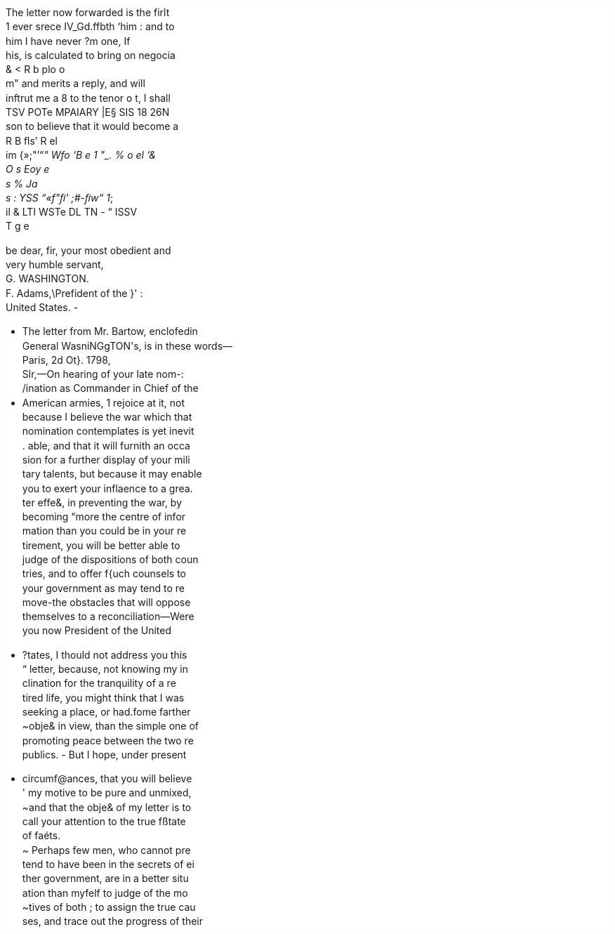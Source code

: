 The letter now forwarded is the firlt  
1 ever srece IV_Gd.ffbth ‘him : and to  
him I have never ?m one, If  
his, is calculated to bring on negocia­  
&amp; &lt; R b plo o  
m&quot; and merits a reply, and will  
inftrut me a 8 to the tenor o t, I shall  
TSV POTe MPAIARY |E§ SIS 18 26N  
son to believe that it would become a  
R B ﬂs’ R el  
im {»;&quot;’“*&quot; Wfo ‘B e 1 &quot;_. % o el ‘&amp;  
O s Eoy e  
s % Ja  
s : YSS “«f&quot;ﬁ&#x27; ;#-ﬁw“ 1*;  
il &amp; LTI WSTe DL TN - “ ISSV  
T g e  
  
be dear, fir, your most obedient and  
very humble servant,  
G. WASHINGTON.  
F. Adams,\Prefident of the }&#x27; :  
United States. -  
  
- The letter from Mr. Bartow, enclofedin  
General WasniNGgTON&#x27;s, is in these words—  
Paris, 2d Ot}. 1798,  
Slr,—On hearing of your late nom-:  
/ination as Commander in Chief of the  
- American armies, 1 rejoice at it, not  
because I believe the war which that  
nomination contemplates is yet inevit­  
. able, and that it will furnith an occa­  
sion for a further display of your mili­  
tary talents, but because it may enable  
you to exert your inflaence to a grea.  
ter effe&amp;, in preventing the war, by  
becoming “more the centre of infor­  
mation than you could be in your re­  
tirement, you will be better able to  
judge of the dispositions of both coun­  
tries, and to offer f{uch counsels to  
your government as may tend to re­  
move-the obstacles that will oppose  
themselves to a reconciliation—Were  
you now President of the United  
* ?tates, I thould not address you this  
“ letter, because, not knowing my in­  
clination for the tranquility of a re­  
tired life, you might think that I was  
seeking a place, or had.fome farther  
~obje&amp; in view, than the simple one of  
promoting peace between the two re­  
publics. - But I hope, under present  
- circumf@ances, that you will believe  
&#x27; my motive to be pure and unmixed,  
~and that the obje&amp; of my letter is to  
call your attention to the true fßtate  
of faéts.  
~ Perhaps few men, who cannot pre­  
tend to have been in the secrets of ei­  
ther government, are in a better situ­  
ation than myfelf to judge of the mo­  
~tives of both ; to assign the true cau­  
ses, and trace out the progress of their  